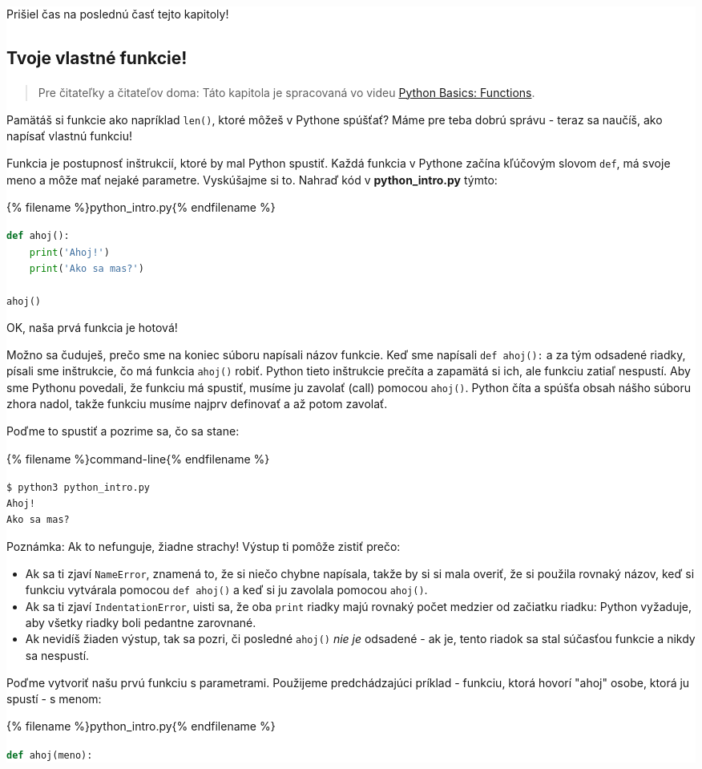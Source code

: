 Prišiel čas na poslednú časť tejto kapitoly!

## Tvoje vlastné funkcie!

> Pre čitateľky a čitateľov doma: Táto kapitola je spracovaná vo videu [Python Basics: Functions](https://www.youtube.com/watch?v=5owr-6suOl0).

Pamätáš si funkcie ako napríklad `len()`, ktoré môžeš v Pythone spúšťať? Máme pre teba dobrú správu - teraz sa naučíš, ako napísať vlastnú funkciu!

Funkcia je postupnosť inštrukcií, ktoré by mal Python spustiť. Každá funkcia v Pythone začína kľúčovým slovom `def`, má svoje meno a môže mať nejaké parametre. Vyskúšajme si to. Nahraď kód v **python_intro.py** týmto:

{% filename %}python_intro.py{% endfilename %}

```python
def ahoj():
    print('Ahoj!')
    print('Ako sa mas?')

ahoj()
```

OK, naša prvá funkcia je hotová!

Možno sa čuduješ, prečo sme na koniec súboru napísali názov funkcie. Keď sme napísali `def ahoj():` a za tým odsadené riadky, písali sme inštrukcie, čo má funkcia `ahoj()` robiť. Python tieto inštrukcie prečíta a zapamätá si ich, ale funkciu zatiaľ nespustí. Aby sme Pythonu povedali, že funkciu má spustiť, musíme ju zavolať (call) pomocou `ahoj()`. Python číta a spúšťa obsah nášho súboru zhora nadol, takže funkciu musíme najprv definovať a až potom zavolať.

Poďme to spustiť a pozrime sa, čo sa stane:

{% filename %}command-line{% endfilename %}

    $ python3 python_intro.py
    Ahoj!
    Ako sa mas?
    

Poznámka: Ak to nefunguje, žiadne strachy! Výstup ti pomôže zistiť prečo:

- Ak sa ti zjaví `NameError`, znamená to, že si niečo chybne napísala, takže by si si mala overiť, že si použila rovnaký názov, keď si funkciu vytvárala pomocou `def ahoj()` a keď si ju zavolala pomocou `ahoj()`.
- Ak sa ti zjaví `IndentationError`, uisti sa, že oba `print` riadky majú rovnaký počet medzier od začiatku riadku: Python vyžaduje, aby všetky riadky boli pedantne zarovnané.
- Ak nevidíš žiaden výstup, tak sa pozri, či posledné `ahoj()` *nie je* odsadené - ak je, tento riadok sa stal súčasťou funkcie a nikdy sa nespustí.

Poďme vytvoriť našu prvú funkciu s parametrami. Použijeme predchádzajúci príklad - funkciu, ktorá hovorí "ahoj" osobe, ktorá ju spustí - s menom:

{% filename %}python_intro.py{% endfilename %}

```python
def ahoj(meno):
```

